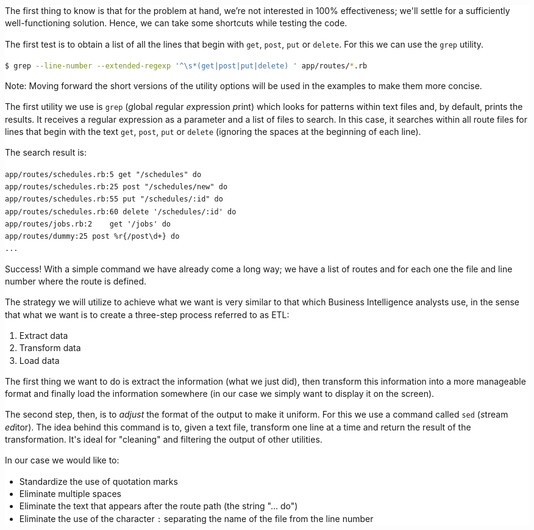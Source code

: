 The first thing to know is that for the problem at hand, we’re not interested
in 100% effectiveness; we'll settle for a sufficiently well-functioning
solution. Hence, we can take some shortcuts while testing the code.

The first test is to obtain a list of all the lines that begin with `get`,
`post`, `put` or `delete`. For this we can use the `grep` utility.

```sh
$ grep --line-number --extended-regexp '^\s*(get|post|put|delete) ' app/routes/*.rb
```

Note: Moving forward the short versions of the utility options will be used in
the examples to make them more concise.

The first utility we use is `grep` (*g*lobal *r*egular *e*xpression *p*rint)
which looks for patterns within text files and, by default, prints the results.
It receives a regular expression as a parameter and a list of files to search.
In this case, it searches within all route files for lines that begin with the
text `get`, `post`, `put` or `delete` (ignoring the spaces at the beginning of
each line).

The search result is:

```
app/routes/schedules.rb:5 get "/schedules" do
app/routes/schedules.rb:25 post "/schedules/new" do
app/routes/schedules.rb:55 put "/schedules/:id" do
app/routes/schedules.rb:60 delete '/schedules/:id' do
app/routes/jobs.rb:2    get '/jobs' do
app/routes/dummy:25 post %r{/post\d+} do
...
```

Success! With a simple command we have already come a long way; we have a list
of routes and for each one the file and line number where the route is defined.

The strategy we will utilize to achieve what we want is very similar to that
which Business Intelligence analysts use, in the sense that what we want is to
create a three-step process referred to as ETL:

1. Extract data
2. Transform data
3. Load data

The first thing we want to do is extract the information (what we just did),
then transform this information into a more manageable format and finally load
the information somewhere (in our case we simply want to display it on the
screen).

The second step, then, is to _adjust_ the format of the output to make it
uniform. For this we use a command called `sed` (*s*tream *ed*itor). The
idea behind this command is to, given a text file, transform one line at a time
and return the result of the transformation. It's ideal for "cleaning" and
filtering the output of other utilities.

In our case we would like to:

* Standardize the use of quotation marks
* Eliminate multiple spaces
* Eliminate the text that appears after the route path (the string "… do")
* Eliminate the use of the character `:` separating the name of the file from
  the line number
